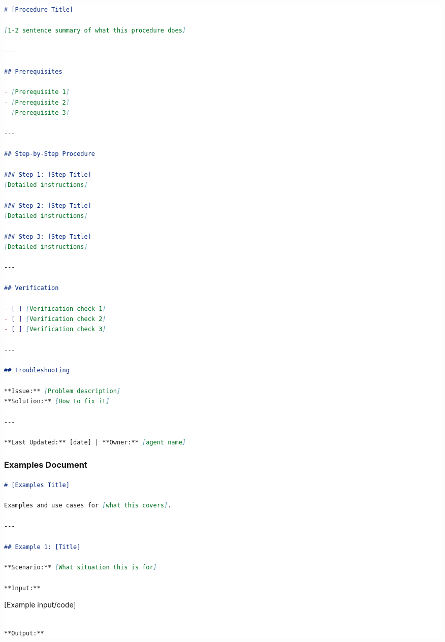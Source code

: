 ```markdown
# [Procedure Title]

[1-2 sentence summary of what this procedure does]

---

## Prerequisites

- [Prerequisite 1]
- [Prerequisite 2]
- [Prerequisite 3]

---

## Step-by-Step Procedure

### Step 1: [Step Title]
[Detailed instructions]

### Step 2: [Step Title]
[Detailed instructions]

### Step 3: [Step Title]
[Detailed instructions]

---

## Verification

- [ ] [Verification check 1]
- [ ] [Verification check 2]
- [ ] [Verification check 3]

---

## Troubleshooting

**Issue:** [Problem description]
**Solution:** [How to fix it]

---

**Last Updated:** [date] | **Owner:** [agent name]
```

### Examples Document

```markdown
# [Examples Title]

Examples and use cases for [what this covers].

---

## Example 1: [Title]

**Scenario:** [What situation this is for]

**Input:**
```
[Example input/code]
```

**Output:**
```